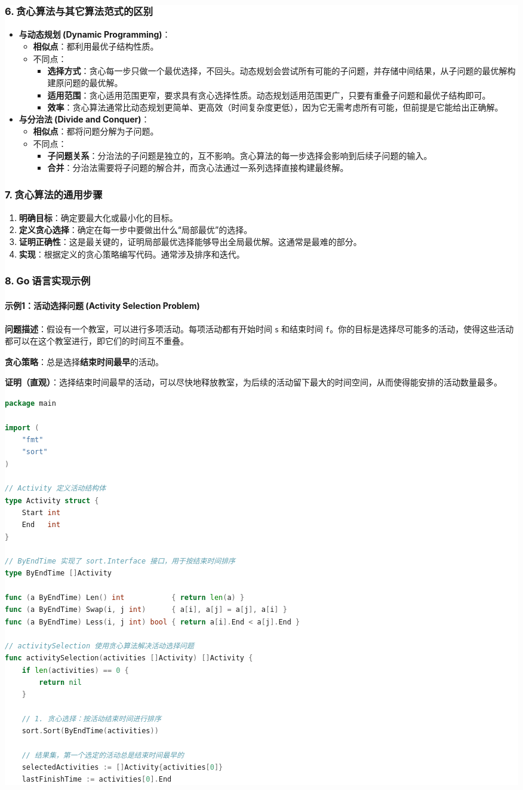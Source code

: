 ### 6. 贪心算法与其它算法范式的区别

- **与动态规划 (Dynamic Programming)**：
  - **相似点**：都利用最优子结构性质。
  - 不同点：
    - **选择方式**：贪心每一步只做一个最优选择，不回头。动态规划会尝试所有可能的子问题，并存储中间结果，从子问题的最优解构建原问题的最优解。
    - **适用范围**：贪心适用范围更窄，要求具有贪心选择性质。动态规划适用范围更广，只要有重叠子问题和最优子结构即可。
    - **效率**：贪心算法通常比动态规划更简单、更高效（时间复杂度更低），因为它无需考虑所有可能，但前提是它能给出正确解。
- **与分治法 (Divide and Conquer)**：
  - **相似点**：都将问题分解为子问题。
  - 不同点：
    - **子问题关系**：分治法的子问题是独立的，互不影响。贪心算法的每一步选择会影响到后续子问题的输入。
    - **合并**：分治法需要将子问题的解合并，而贪心法通过一系列选择直接构建最终解。

### 7. 贪心算法的通用步骤

1. **明确目标**：确定要最大化或最小化的目标。
2. **定义贪心选择**：确定在每一步中要做出什么“局部最优”的选择。
3. **证明正确性**：这是最关键的，证明局部最优选择能够导出全局最优解。这通常是最难的部分。
4. **实现**：根据定义的贪心策略编写代码。通常涉及排序和迭代。

### 8. Go 语言实现示例

#### 示例1：活动选择问题 (Activity Selection Problem)

**问题描述**：假设有一个教室，可以进行多项活动。每项活动都有开始时间 `s` 和结束时间 `f`。你的目标是选择尽可能多的活动，使得这些活动都可以在这个教室进行，即它们的时间互不重叠。

**贪心策略**：总是选择**结束时间最早**的活动。

**证明（直观）**：选择结束时间最早的活动，可以尽快地释放教室，为后续的活动留下最大的时间空间，从而使得能安排的活动数量最多。

```go
package main

import (
	"fmt"
	"sort"
)

// Activity 定义活动结构体
type Activity struct {
	Start int
	End   int
}

// ByEndTime 实现了 sort.Interface 接口，用于按结束时间排序
type ByEndTime []Activity

func (a ByEndTime) Len() int           { return len(a) }
func (a ByEndTime) Swap(i, j int)      { a[i], a[j] = a[j], a[i] }
func (a ByEndTime) Less(i, j int) bool { return a[i].End < a[j].End }

// activitySelection 使用贪心算法解决活动选择问题
func activitySelection(activities []Activity) []Activity {
	if len(activities) == 0 {
		return nil
	}

	// 1. 贪心选择：按活动结束时间进行排序
	sort.Sort(ByEndTime(activities))

	// 结果集，第一个选定的活动总是结束时间最早的
	selectedActivities := []Activity{activities[0]}
	lastFinishTime := activities[0].End

```